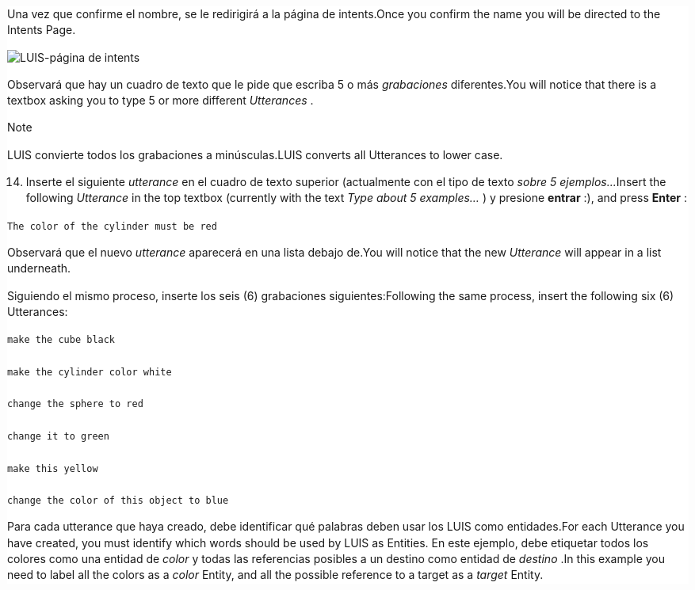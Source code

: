 <span data-ttu-id="e9c3a-235">Una vez que confirme el nombre, se le redirigirá a la página de intents.</span><span class="sxs-lookup"><span data-stu-id="e9c3a-235">Once you confirm the name you will be directed to the Intents Page.</span></span>

![LUIS-página de intents](images/AzureLabs-Lab3-15.png)

<span data-ttu-id="e9c3a-237">Observará que hay un cuadro de texto que le pide que escriba 5 o más *grabaciones* diferentes.</span><span class="sxs-lookup"><span data-stu-id="e9c3a-237">You will notice that there is a textbox asking you to type 5 or more different *Utterances* .</span></span>

> [!NOTE]
> <span data-ttu-id="e9c3a-238">LUIS convierte todos los grabaciones a minúsculas.</span><span class="sxs-lookup"><span data-stu-id="e9c3a-238">LUIS converts all Utterances to lower case.</span></span>

14. <span data-ttu-id="e9c3a-239">Inserte el siguiente *utterance* en el cuadro de texto superior (actualmente con el tipo de texto *sobre 5 ejemplos...*</span><span class="sxs-lookup"><span data-stu-id="e9c3a-239">Insert the following *Utterance* in the top textbox (currently with the text *Type about 5 examples…*</span></span> <span data-ttu-id="e9c3a-240">) y presione **entrar** :</span><span class="sxs-lookup"><span data-stu-id="e9c3a-240">), and press **Enter** :</span></span>

```
The color of the cylinder must be red
```

<span data-ttu-id="e9c3a-241">Observará que el nuevo *utterance* aparecerá en una lista debajo de.</span><span class="sxs-lookup"><span data-stu-id="e9c3a-241">You will notice that the new *Utterance* will appear in a list underneath.</span></span>

<span data-ttu-id="e9c3a-242">Siguiendo el mismo proceso, inserte los seis (6) grabaciones siguientes:</span><span class="sxs-lookup"><span data-stu-id="e9c3a-242">Following the same process, insert the following six (6) Utterances:</span></span>

```
make the cube black

make the cylinder color white

change the sphere to red

change it to green

make this yellow

change the color of this object to blue
```

<span data-ttu-id="e9c3a-243">Para cada utterance que haya creado, debe identificar qué palabras deben usar los LUIS como entidades.</span><span class="sxs-lookup"><span data-stu-id="e9c3a-243">For each Utterance you have created, you must identify which words should be used by LUIS as Entities.</span></span> <span data-ttu-id="e9c3a-244">En este ejemplo, debe etiquetar todos los colores como una entidad de *color* y todas las referencias posibles a un destino como entidad de *destino* .</span><span class="sxs-lookup"><span data-stu-id="e9c3a-244">In this example you need to label all the colors as a *color* Entity, and all the possible reference to a target as a *target* Entity.</span></span>
